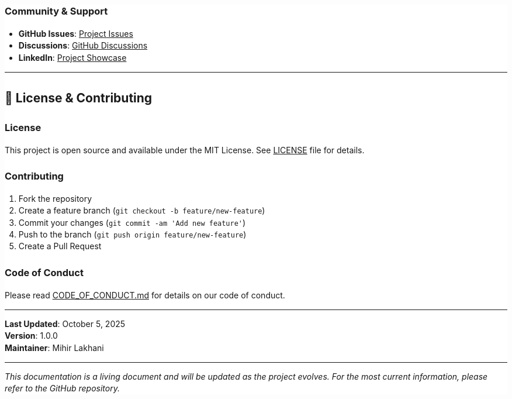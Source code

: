 ### Community & Support
- **GitHub Issues**: [Project Issues](https://github.com/Mihir-Lakhani/fleet-digital-twin-eclipse-ditto/issues)
- **Discussions**: [GitHub Discussions](https://github.com/Mihir-Lakhani/fleet-digital-twin-eclipse-ditto/discussions)
- **LinkedIn**: [Project Showcase](https://linkedin.com/in/mihir-lakhani)

---

## 📄 License & Contributing

### License
This project is open source and available under the MIT License. See [LICENSE](LICENSE) file for details.

### Contributing
1. Fork the repository
2. Create a feature branch (`git checkout -b feature/new-feature`)
3. Commit your changes (`git commit -am 'Add new feature'`)
4. Push to the branch (`git push origin feature/new-feature`)
5. Create a Pull Request

### Code of Conduct
Please read [CODE_OF_CONDUCT.md](CODE_OF_CONDUCT.md) for details on our code of conduct.

---

**Last Updated**: October 5, 2025  
**Version**: 1.0.0  
**Maintainer**: Mihir Lakhani

---

*This documentation is a living document and will be updated as the project evolves. For the most current information, please refer to the GitHub repository.*